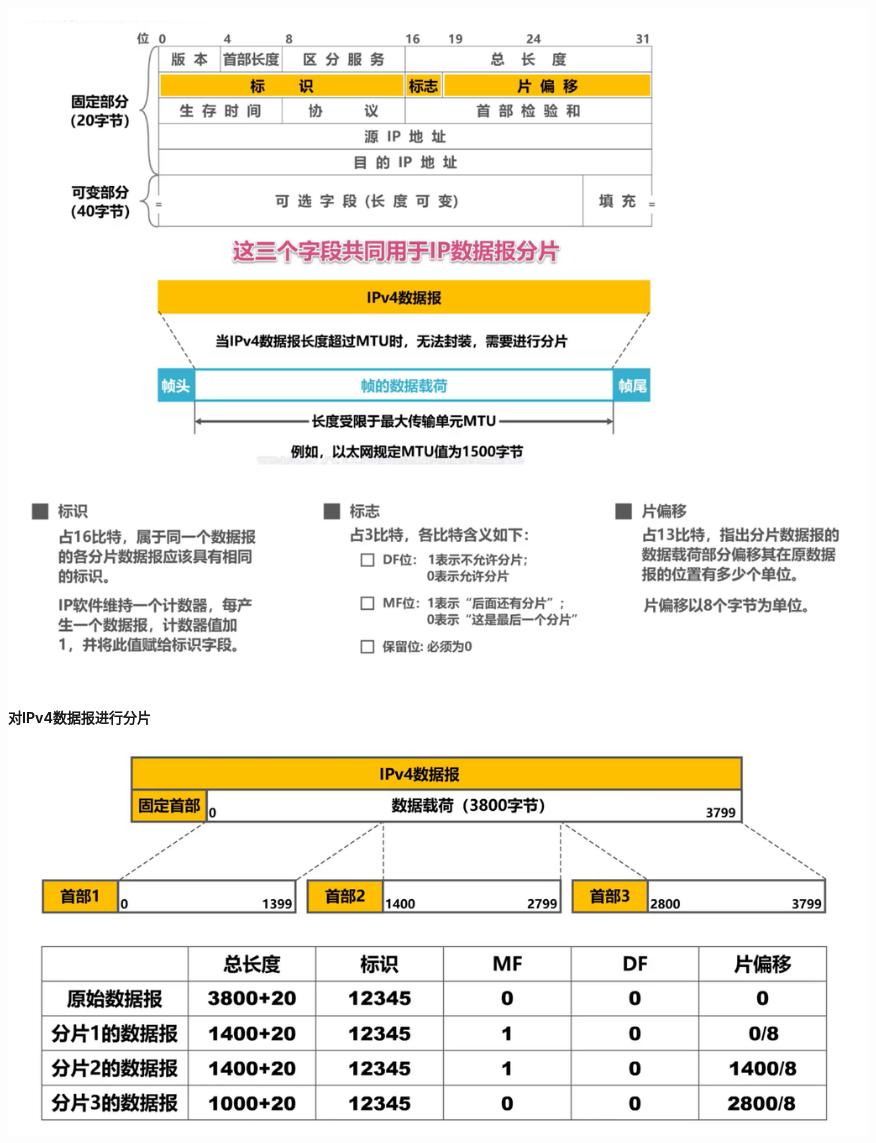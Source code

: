 ![image-20201019220435415](images/04-网络层/image-20201019220435415.png)

**对IPv4数据报进行分片**

![image-20201019221021157](images/04-网络层/image-20201019221021157.png)
